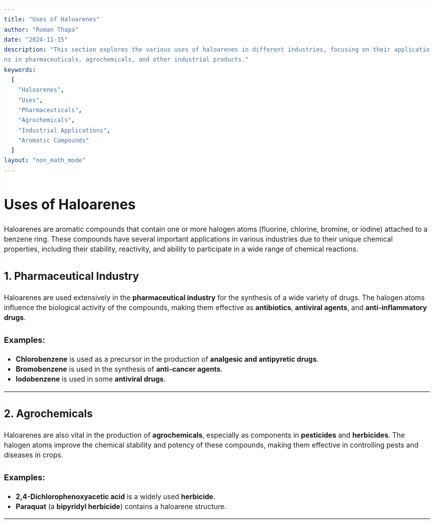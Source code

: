 ```yaml
---
title: "Uses of Haloarenes"
author: "Roman Thapa"
date: "2024-11-15"
description: "This section explores the various uses of haloarenes in different industries, focusing on their applications in pharmaceuticals, agrochemicals, and other industrial products."
keywords:
  [
    "Haloarenes",
    "Uses",
    "Pharmaceuticals",
    "Agrochemicals",
    "Industrial Applications",
    "Aromatic Compounds"
  ]
layout: "non_math_mode"
---
```


# Uses of Haloarenes

Haloarenes are aromatic compounds that contain one or more halogen atoms (fluorine, chlorine, bromine, or iodine) attached to a benzene ring. These compounds have several important applications in various industries due to their unique chemical properties, including their stability, reactivity, and ability to participate in a wide range of chemical reactions.

## 1. **Pharmaceutical Industry**

Haloarenes are used extensively in the **pharmaceutical industry** for the synthesis of a wide variety of drugs. The halogen atoms influence the biological activity of the compounds, making them effective as **antibiotics**, **antiviral agents**, and **anti-inflammatory drugs**.

### Examples:
- **Chlorobenzene** is used as a precursor in the production of **analgesic and antipyretic drugs**.
- **Bromobenzene** is used in the synthesis of **anti-cancer agents**.
- **Iodobenzene** is used in some **antiviral drugs**.

---

## 2. **Agrochemicals**

Haloarenes are also vital in the production of **agrochemicals**, especially as components in **pesticides** and **herbicides**. The halogen atoms improve the chemical stability and potency of these compounds, making them effective in controlling pests and diseases in crops.

### Examples:
- **2,4-Dichlorophenoxyacetic acid** is a widely used **herbicide**.
- **Paraquat** (a **bipyridyl herbicide**) contains a haloarene structure.
  
---